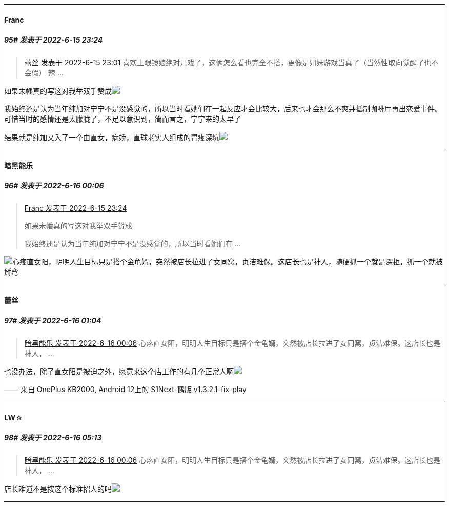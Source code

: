 *****

####  Franc  
##### 95#       发表于 2022-6-15 23:24

<blockquote><a href="httphttps://bbs.saraba1st.com/2b/forum.php?mod=redirect&amp;goto=findpost&amp;pid=56284709&amp;ptid=2069346" target="_blank">蕾丝 发表于 2022-6-15 23:01</a>
喜欢上眼镜娘绝对儿戏了，这俩怎么看也完全不搭，更像是姐妹游戏当真了（当然性取向觉醒了也不会假）
辣 ...</blockquote>
如果未幡真的写这对我举双手赞成<img src="https://static.saraba1st.com/image/smiley/face2017/067.png" referrerpolicy="no-referrer">

我始终还是认为当年纯加对宁宁不是没感觉的，所以当时看她们在一起反应才会比较大，后来也才会那么不爽并抵制咖啡厅再出恋爱事件。可惜当时的感情还是太朦胧了，不足以意识到，简而言之，宁宁来的太早了

结果就是纯加又入了一个由直女，病娇，直球老实人组成的胃疼深坑<img src="https://static.saraba1st.com/image/smiley/face2017/037.png" referrerpolicy="no-referrer">

*****

####  暗黑能乐  
##### 96#       发表于 2022-6-16 00:06

<blockquote><a href="httphttps://bbs.saraba1st.com/2b/forum.php?mod=redirect&amp;goto=findpost&amp;pid=56284957&amp;ptid=2069346" target="_blank">Franc 发表于 2022-6-15 23:24</a>

如果未幡真的写这对我举双手赞成

我始终还是认为当年纯加对宁宁不是没感觉的，所以当时看她们在 ...</blockquote>
<img src="https://static.saraba1st.com/image/smiley/face2017/136.png" referrerpolicy="no-referrer">心疼直女阳，明明人生目标只是搭个金龟婿，突然被店长拉进了女同窝，贞洁难保。这店长也是神人，随便抓一个就是深柜，抓一个就被掰弯

*****

####  蕾丝  
##### 97#       发表于 2022-6-16 01:04

<blockquote><a href="httphttps://bbs.saraba1st.com/2b/forum.php?mod=redirect&amp;goto=findpost&amp;pid=56285371&amp;ptid=2069346" target="_blank">暗黑能乐 发表于 2022-6-16 00:06</a>
心疼直女阳，明明人生目标只是搭个金龟婿，突然被店长拉进了女同窝，贞洁难保。这店长也是神人， ...</blockquote>
也没办法，除了直女阳是被迫之外，愿意来这个店工作的有几个正常人啊<img src="https://static.saraba1st.com/image/smiley/face2017/002.png" referrerpolicy="no-referrer">

—— 来自 OnePlus KB2000, Android 12上的 [S1Next-鹅版](https://github.com/ykrank/S1-Next/releases) v1.3.2.1-fix-play

*****

####  LW☆  
##### 98#       发表于 2022-6-16 05:13

<blockquote><a href="httphttps://bbs.saraba1st.com/2b/forum.php?mod=redirect&amp;goto=findpost&amp;pid=56285371&amp;ptid=2069346" target="_blank">暗黑能乐 发表于 2022-6-16 00:06</a>
心疼直女阳，明明人生目标只是搭个金龟婿，突然被店长拉进了女同窝，贞洁难保。这店长也是神人， ...</blockquote>
店长难道不是按这个标准招人的吗<img src="https://static.saraba1st.com/image/smiley/face2017/009.gif" referrerpolicy="no-referrer">

*****
